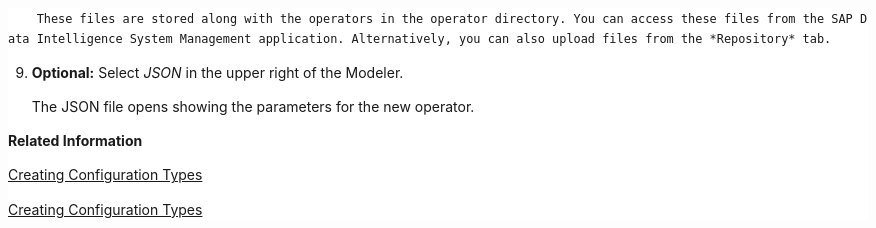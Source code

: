         These files are stored along with the operators in the operator directory. You can access these files from the SAP Data Intelligence System Management application. Alternatively, you can also upload files from the *Repository* tab.


9.  **Optional:** Select *JSON* in the upper right of the Modeler.

    The JSON file opens showing the parameters for the new operator.


**Related Information**  


[Creating Configuration Types](../creating-configuration-types-2e63e4c.md "Configuration types are JSON files that allow you to define properties and bind them with data types. You can also associate the properties with certain validations, define its UI behavior, and more.")

[Creating Configuration Types](../creating-configuration-types-2e63e4c.md "Configuration types are JSON files that allow you to define properties and bind them with data types. You can also associate the properties with certain validations, define its UI behavior, and more.")

